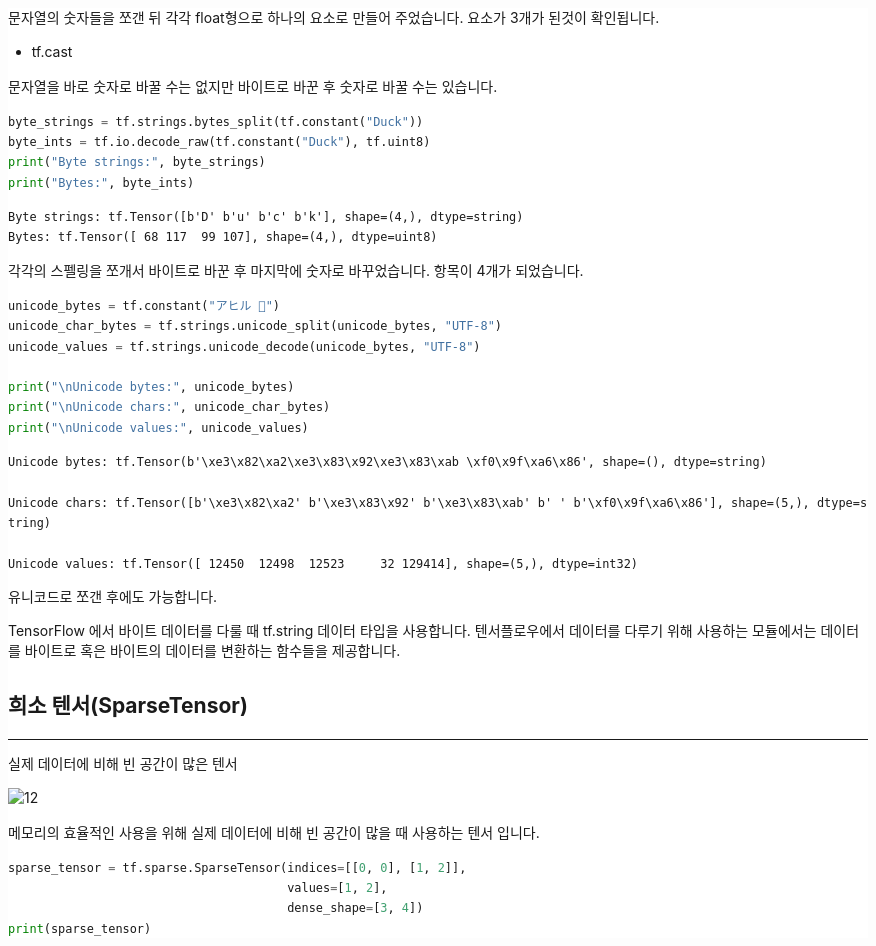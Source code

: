 문자열의 숫자들을 쪼갠 뒤 각각 float형으로 하나의 요소로 만들어 주었습니다. 요소가 3개가 된것이 확인됩니다.

* tf.cast

문자열을 바로 숫자로 바꿀 수는 없지만 바이트로 바꾼 후 숫자로 바꿀 수는 있습니다.


```python
byte_strings = tf.strings.bytes_split(tf.constant("Duck"))
byte_ints = tf.io.decode_raw(tf.constant("Duck"), tf.uint8)
print("Byte strings:", byte_strings)
print("Bytes:", byte_ints)
```

    Byte strings: tf.Tensor([b'D' b'u' b'c' b'k'], shape=(4,), dtype=string)
    Bytes: tf.Tensor([ 68 117  99 107], shape=(4,), dtype=uint8)
    

각각의 스펠링을 쪼개서 바이트로 바꾼 후 마지막에 숫자로 바꾸었습니다. 항목이 4개가 되었습니다.


```python
unicode_bytes = tf.constant("アヒル 🦆")
unicode_char_bytes = tf.strings.unicode_split(unicode_bytes, "UTF-8")
unicode_values = tf.strings.unicode_decode(unicode_bytes, "UTF-8")

print("\nUnicode bytes:", unicode_bytes)
print("\nUnicode chars:", unicode_char_bytes)
print("\nUnicode values:", unicode_values)
```

    
    Unicode bytes: tf.Tensor(b'\xe3\x82\xa2\xe3\x83\x92\xe3\x83\xab \xf0\x9f\xa6\x86', shape=(), dtype=string)
    
    Unicode chars: tf.Tensor([b'\xe3\x82\xa2' b'\xe3\x83\x92' b'\xe3\x83\xab' b' ' b'\xf0\x9f\xa6\x86'], shape=(5,), dtype=string)
    
    Unicode values: tf.Tensor([ 12450  12498  12523     32 129414], shape=(5,), dtype=int32)
    

유니코드로 쪼갠 후에도 가능합니다.

TensorFlow 에서 바이트 데이터를 다룰 때 tf.string 데이터 타입을 사용합니다. 텐서플로우에서 데이터를 다루기 위해 사용하는 모듈에서는 데이터를 바이트로 혹은 바이트의 데이터를 변환하는 함수들을 제공합니다.

## **희소 텐서(SparseTensor)** 
---
실제 데이터에 비해 빈 공간이 많은 텐서

![12](https://user-images.githubusercontent.com/80252681/135830285-ffa1577d-2e01-49e9-82c5-601f9c467464.png)

메모리의 효율적인 사용을 위해 실제 데이터에 비해 빈 공간이 많을 때 사용하는 텐서 입니다.


```python
sparse_tensor = tf.sparse.SparseTensor(indices=[[0, 0], [1, 2]],
                                       values=[1, 2],
                                       dense_shape=[3, 4])
print(sparse_tensor)


```

